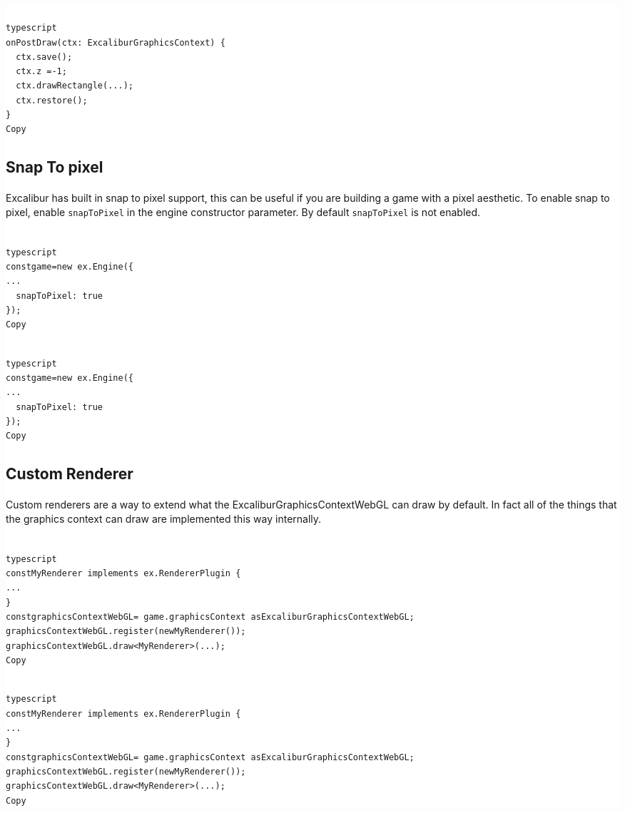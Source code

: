 ```
```
```

typescript
onPostDraw(ctx: ExcaliburGraphicsContext) {
  ctx.save();
  ctx.z =-1;
  ctx.drawRectangle(...);
  ctx.restore();
}
Copy
```

## Snap To pixel​
Excalibur has built in snap to pixel support, this can be useful if you are building a game with a pixel aesthetic.
To enable snap to pixel, enable `snapToPixel` in the engine constructor parameter. By default `snapToPixel` is not enabled.
```

typescript
constgame=new ex.Engine({
...
  snapToPixel: true
});
Copy
```
```

typescript
constgame=new ex.Engine({
...
  snapToPixel: true
});
Copy
```

## Custom Renderer​
Custom renderers are a way to extend what the ExcaliburGraphicsContextWebGL can draw by default. In fact all of the things that the graphics context can draw are implemented this way internally.
```

typescript
constMyRenderer implements ex.RendererPlugin {
...
}
constgraphicsContextWebGL= game.graphicsContext asExcaliburGraphicsContextWebGL;
graphicsContextWebGL.register(newMyRenderer());
graphicsContextWebGL.draw<MyRenderer>(...);
Copy
```
```

typescript
constMyRenderer implements ex.RendererPlugin {
...
}
constgraphicsContextWebGL= game.graphicsContext asExcaliburGraphicsContextWebGL;
graphicsContextWebGL.register(newMyRenderer());
graphicsContextWebGL.draw<MyRenderer>(...);
Copy
```
